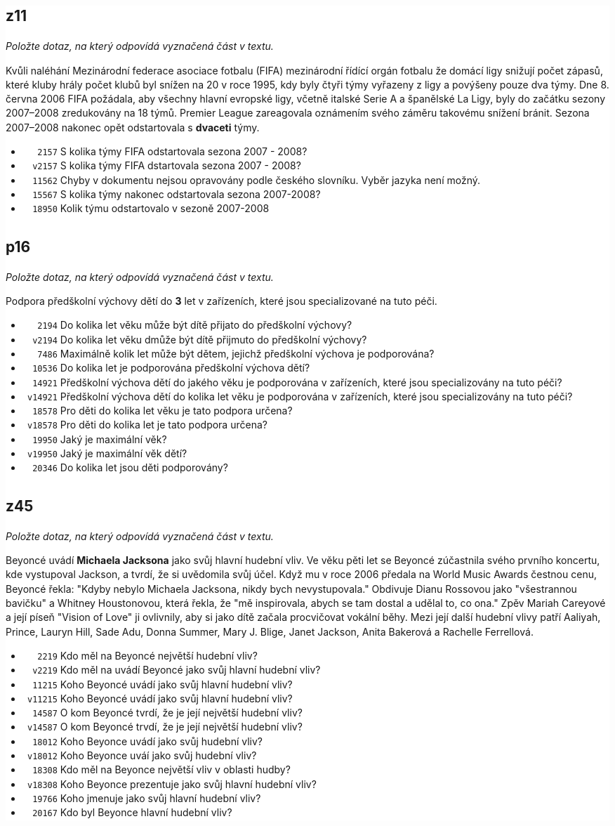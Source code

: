 

## z11
_Položte dotaz, na který odpovídá vyznačená část v textu._

Kvůli naléhání Mezinárodní federace asociace fotbalu (FIFA) mezinárodní řídící orgán fotbalu že domácí ligy snižují počet zápasů, které kluby hrály počet klubů byl snížen na 20 v roce 1995, kdy byly čtyři týmy vyřazeny z ligy a povýšeny pouze dva týmy. Dne 8. června 2006 FIFA požádala, aby všechny hlavní evropské ligy, včetně italské Serie A a španělské La Ligy, byly do začátku sezony 2007–2008 zredukovány na 18 týmů. Premier League zareagovala oznámením svého záměru takovému snížení bránit. Sezona 2007–2008 nakonec opět odstartovala s __dvaceti__ týmy.

- `   2157` S kolika týmy FIFA odstartovala sezona 2007 - 2008?
- `  v2157` S kolika týmy FIFA dstartovala sezona 2007 - 2008?
- `  11562` Chyby v dokumentu nejsou opravovány podle českého slovníku. Vyběr jazyka není možný.
- `  15567` S kolika týmy nakonec odstartovala sezona 2007-2008?
- `  18950` Kolik týmu odstartovalo v sezoně 2007-2008



## p16
_Položte dotaz, na který odpovídá vyznačená část v textu._

Podpora předškolní výchovy dětí do __3__ let v zařízeních, které jsou specializované na tuto péči.

- `   2194` Do kolika let věku může být dítě přijato do předškolní výchovy?
- `  v2194` Do kolika let věku dmůže být dítě přijmuto do předškolní výchovy?
- `   7486` Maximálně kolik let může být dětem, jejichž předškolní výchova je podporována?
- `  10536` Do kolika let je podporována předškolní výchova dětí?
- `  14921` Předškolní výchova dětí do jakého věku je podporována v zařízeních, které jsou specializovány na tuto péči?
- ` v14921` Předškolní výchova dětí do kolika let věku je podporována v zařízeních, které jsou specializovány na tuto péči?
- `  18578` Pro děti do kolika let věku je tato podpora určena?
- ` v18578` Pro děti do kolika let je tato podpora určena?
- `  19950` Jaký je maximální věk?
- ` v19950` Jaký je maximální věk dětí?
- `  20346` Do kolika let jsou děti podporovány?



## z45
_Položte dotaz, na který odpovídá vyznačená část v textu._

Beyoncé uvádí __Michaela Jacksona__ jako svůj hlavní hudební vliv. Ve věku pěti let se Beyoncé zúčastnila svého prvního koncertu, kde vystupoval Jackson, a tvrdí, že si uvědomila svůj účel. Když mu v roce 2006 předala na World Music Awards čestnou cenu, Beyoncé řekla: "Kdyby nebylo Michaela Jacksona, nikdy bych nevystupovala." Obdivuje Dianu Rossovou jako "všestrannou bavičku" a Whitney Houstonovou, která řekla, že "mě inspirovala, abych se tam dostal a udělal to, co ona." Zpěv Mariah Careyové a její píseň "Vision of Love" ji ovlivnily, aby si jako dítě začala procvičovat vokální běhy. Mezi její další hudební vlivy patří Aaliyah, Prince, Lauryn Hill, Sade Adu, Donna Summer, Mary J. Blige, Janet Jackson, Anita Bakerová a Rachelle Ferrellová.

- `   2219` Kdo měl na Beyoncé největší hudební vliv?
- `  v2219` Kdo měl na uvádí Beyoncé jako svůj hlavní hudební vliv?
- `  11215` Koho Beyoncé uvádí jako svůj hlavní hudební vliv?
- ` v11215` Koho Beyoncé uvádí jako svůj hlavní hudební vliv? 
- `  14587` O kom Beyoncé tvrdí, že je její největší hudební vliv?
- ` v14587` O kom Beyoncé trvdí, že je její největší hudební vliv?
- `  18012` Koho Beyonce uvádí jako svůj hudební vliv?
- ` v18012` Koho Beyonce uváí jako svůj hudební vliv?
- `  18308` Kdo měl na Beyonce největší vliv v oblasti hudby?
- ` v18308` Koho Beyonce prezentuje jako svůj hlavní hudební vliv?
- `  19766` Koho jmenuje jako svůj hlavní hudební vliv?
- `  20167` Kdo byl Beyonce hlavní hudební vliv?
